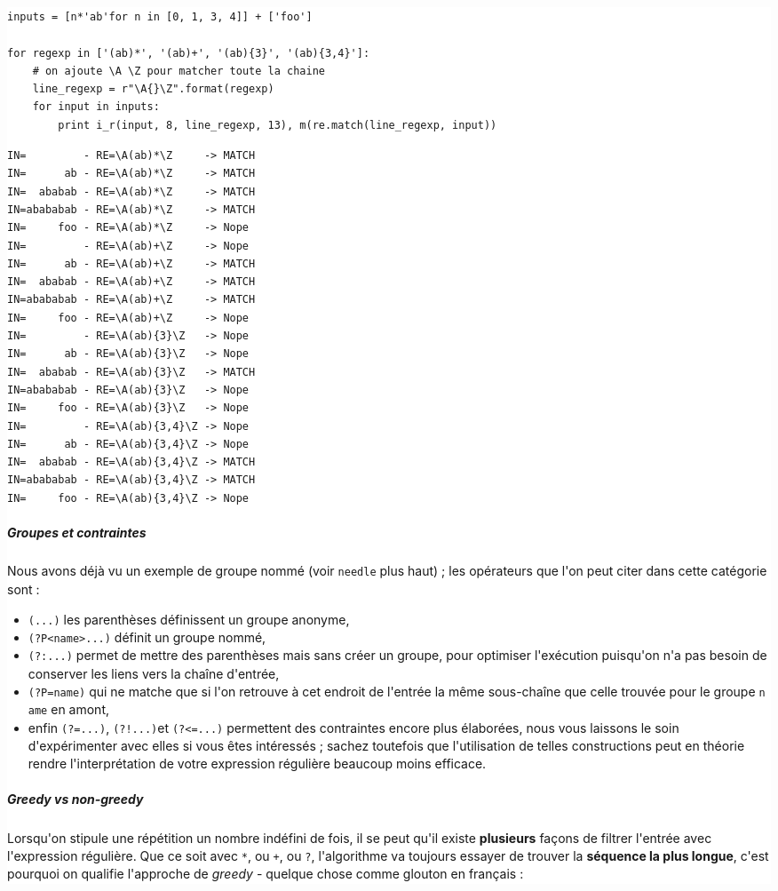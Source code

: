 
```
inputs = [n*'ab'for n in [0, 1, 3, 4]] + ['foo']

for regexp in ['(ab)*', '(ab)+', '(ab){3}', '(ab){3,4}']:
    # on ajoute \A \Z pour matcher toute la chaine
    line_regexp = r"\A{}\Z".format(regexp)
    for input in inputs:
        print i_r(input, 8, line_regexp, 13), m(re.match(line_regexp, input))
```

    IN=         - RE=\A(ab)*\Z     -> MATCH
    IN=      ab - RE=\A(ab)*\Z     -> MATCH
    IN=  ababab - RE=\A(ab)*\Z     -> MATCH
    IN=abababab - RE=\A(ab)*\Z     -> MATCH
    IN=     foo - RE=\A(ab)*\Z     -> Nope
    IN=         - RE=\A(ab)+\Z     -> Nope
    IN=      ab - RE=\A(ab)+\Z     -> MATCH
    IN=  ababab - RE=\A(ab)+\Z     -> MATCH
    IN=abababab - RE=\A(ab)+\Z     -> MATCH
    IN=     foo - RE=\A(ab)+\Z     -> Nope
    IN=         - RE=\A(ab){3}\Z   -> Nope
    IN=      ab - RE=\A(ab){3}\Z   -> Nope
    IN=  ababab - RE=\A(ab){3}\Z   -> MATCH
    IN=abababab - RE=\A(ab){3}\Z   -> Nope
    IN=     foo - RE=\A(ab){3}\Z   -> Nope
    IN=         - RE=\A(ab){3,4}\Z -> Nope
    IN=      ab - RE=\A(ab){3,4}\Z -> Nope
    IN=  ababab - RE=\A(ab){3,4}\Z -> MATCH
    IN=abababab - RE=\A(ab){3,4}\Z -> MATCH
    IN=     foo - RE=\A(ab){3,4}\Z -> Nope


##### Groupes et contraintes

Nous avons déjà vu un exemple de groupe nommé (voir `needle` plus haut)&nbsp;; les opérateurs que l'on peut citer dans cette catégorie sont&nbsp;:
 * `(...)` les parenthèses définissent un groupe anonyme,
 * `(?P<name>...)` définit un groupe nommé,
 * `(?:...)` permet de mettre des parenthèses mais sans créer un groupe, pour optimiser l'exécution puisqu'on n'a pas besoin de  conserver les liens vers la chaîne d'entrée,
 * `(?P=name)` qui ne matche que si l'on retrouve à cet endroit de l'entrée la même sous-chaîne que celle trouvée pour le groupe `name` en amont,
 * enfin `(?=...)`, `(?!...)`et `(?<=...)` permettent des contraintes encore plus élaborées, nous vous laissons le soin d'expérimenter avec elles si vous êtes intéressés&nbsp;; sachez toutefois que l'utilisation de telles constructions peut en théorie rendre l'interprétation de votre expression régulière beaucoup moins efficace.

##### Greedy *vs* non-greedy

Lorsqu'on stipule une répétition un nombre indéfini de fois, il se peut qu'il existe **plusieurs** façons de filtrer l'entrée avec l'expression régulière. Que ce soit avec `*`, ou `+`, ou `?`, l'algorithme va toujours essayer de trouver la **séquence la plus longue**, c'est pourquoi on qualifie l'approche de *greedy* - quelque chose comme glouton en français&nbsp;:
